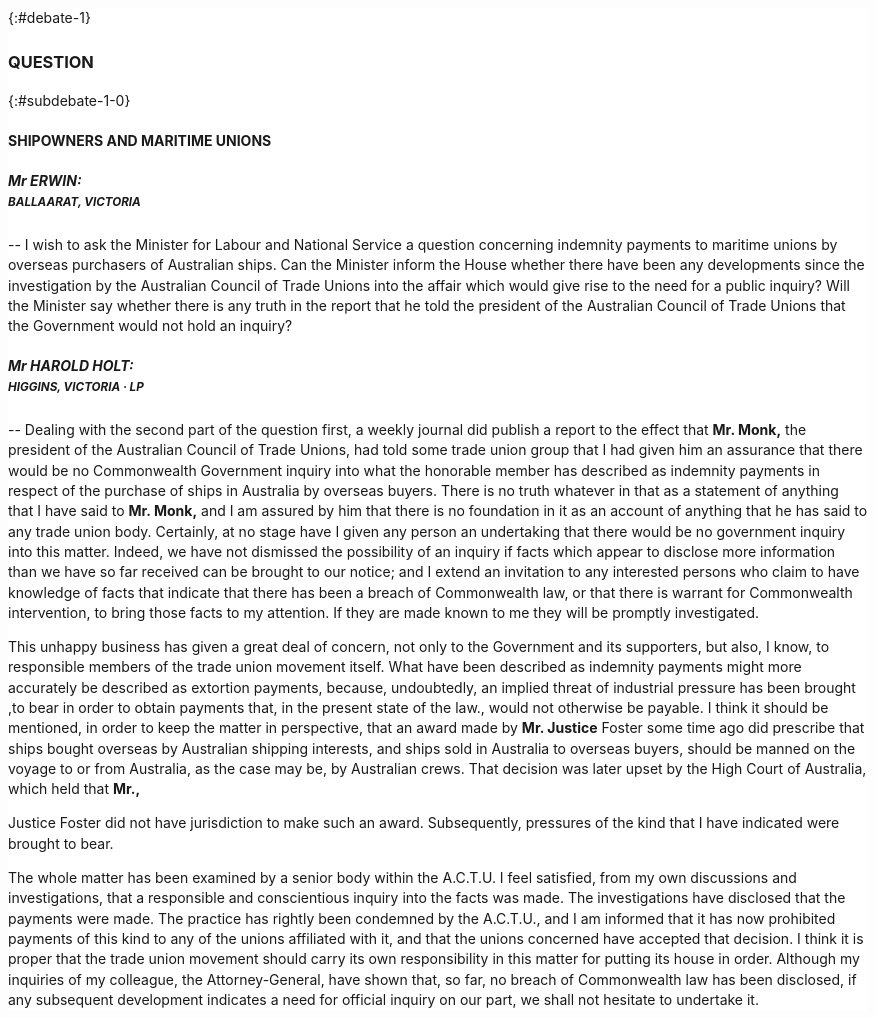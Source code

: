 {:#debate-1}
### QUESTION

{:#subdebate-1-0}
#### SHIPOWNERS AND MARITIME UNIONS

##### Mr ERWIN:<br><small class="text-muted">BALLAARAT, VICTORIA</small>

-- I wish to ask the Minister for Labour and National Service a question concerning indemnity payments to maritime unions by overseas purchasers of Australian ships. Can the Minister inform the House whether there have been any developments since the investigation by the Australian Council of Trade Unions into the affair which would give rise to the need for a public inquiry? Will the Minister say whether there is any truth in the report that he told the  president  of the Australian Council of Trade Unions that the Government would not hold an inquiry? 

##### Mr HAROLD HOLT:<br><small class="text-muted">HIGGINS, VICTORIA &middot; LP</small>

-- Dealing with the second part of the question first, a weekly journal did publish a report to the effect that  **Mr. Monk,**  the  president  of the Australian Council of Trade Unions, had told some trade union group that I had given him an assurance that there would be no Commonwealth Government inquiry into what the honorable member has described as indemnity payments in respect of the purchase of ships in Australia by overseas buyers. There is no truth whatever in that as a statement of anything that I have said to  **Mr. Monk,**  and I am assured by him that there is no foundation in it as an account of anything that he has said to any trade union body. Certainly, at no stage have I given any person an undertaking that there would be no government inquiry into this matter. Indeed, we have not dismissed the possibility of an inquiry if facts which appear to disclose more information than we have so far received can be brought to our notice; and I extend an invitation to any interested persons who claim to have knowledge of facts that indicate that there has been a breach of Commonwealth law, or that there is warrant for Commonwealth intervention, to bring those facts to my attention. If they are made known to me they will be promptly investigated. 

This unhappy business has given a great deal of concern, not only to the Government and its supporters, but also, I know, to responsible members of the trade union movement itself. What have been described as indemnity payments might more accurately be described as extortion payments, because, undoubtedly, an implied threat of industrial pressure has been brought ,to bear in order to obtain payments that, in the present state of the law., would not otherwise be payable. I think it should be mentioned, in order to keep the matter in perspective, that an award made by  **Mr. Justice**  Foster some time ago did prescribe that ships bought overseas by Australian shipping interests, and ships sold in Australia to overseas buyers, should be manned on the voyage to or from Australia, as the case may be, by Australian crews. That decision was later upset by the High Court of Australia, which held that  **Mr.,** 

Justice Foster did not have jurisdiction to make such an award. Subsequently, pressures of the kind that I have indicated were brought to bear. 

The whole matter has been examined by a senior body within the A.C.T.U. I feel satisfied, from my own discussions and investigations, that a responsible and conscientious inquiry into the facts was made. The investigations have disclosed that the payments were made. The practice has rightly been condemned by the A.C.T.U., and I am informed that it has now prohibited payments of this kind to any of the unions affiliated with it, and that the unions concerned have accepted that decision. I think it is proper that the trade union movement should carry its own responsibility in this matter for putting its house in order. Although my inquiries of my colleague, the Attorney-General, have shown that, so far, no breach of Commonwealth law has been disclosed, if any subsequent development indicates a need for official inquiry on our part, we shall not hesitate to undertake it. 
